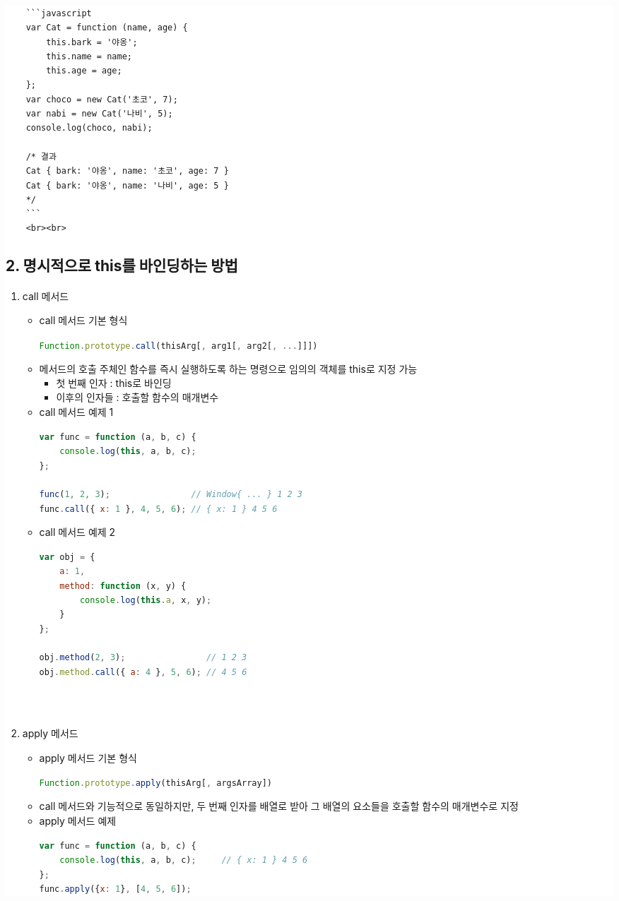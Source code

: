         ```javascript
        var Cat = function (name, age) {
            this.bark = '야옹';
            this.name = name;
            this.age = age;
        };
        var choco = new Cat('초코', 7);
        var nabi = new Cat('나비', 5);
        console.log(choco, nabi);

        /* 결과
        Cat { bark: '야옹', name: '초코', age: 7 }
        Cat { bark: '야옹', name: '나비', age: 5 }
        */
        ```
        <br><br>

## 2. 명시적으로 this를 바인딩하는 방법
1. call 메서드
    - call 메서드 기본 형식
        ```javascript
        Function.prototype.call(thisArg[, arg1[, arg2[, ...]]])
        ```
    - 메서드의 호출 주체인 함수를 즉시 실행하도록 하는 명령으로 임의의 객체를 this로 지정 가능
        - 첫 번째 인자 : this로 바인딩
        - 이후의 인자들 : 호출할 함수의 매개변수
    - call 메서드 예제 1
        ```javascript
        var func = function (a, b, c) {
            console.log(this, a, b, c);
        };

        func(1, 2, 3);                // Window{ ... } 1 2 3
        func.call({ x: 1 }, 4, 5, 6); // { x: 1 } 4 5 6
        ```
    - call 메서드 예제 2
        ```javascript
        var obj = {
            a: 1,
            method: function (x, y) {
                console.log(this.a, x, y);
            }
        };

        obj.method(2, 3);                // 1 2 3
        obj.method.call({ a: 4 }, 5, 6); // 4 5 6
        ```
        <br><br>

2. apply 메서드
    - apply 메서드 기본 형식
        ```javascript
        Function.prototype.apply(thisArg[, argsArray])
        ```
    - call 메서드와 기능적으로 동일하지만, 두 번째 인자를 배열로 받아 그 배열의 요소들을 호출할 함수의 매개변수로 지정
    - apply 메서드 예제
        ```javascript
        var func = function (a, b, c) {
            console.log(this, a, b, c);     // { x: 1 } 4 5 6
        };
        func.apply({x: 1}, [4, 5, 6]);
